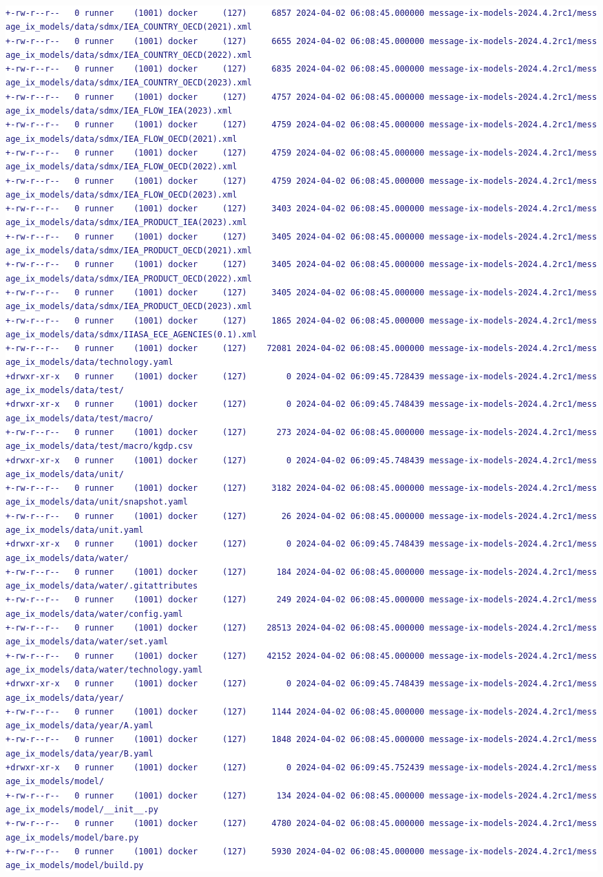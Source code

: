 ```diff
+-rw-r--r--   0 runner    (1001) docker     (127)     6857 2024-04-02 06:08:45.000000 message-ix-models-2024.4.2rc1/message_ix_models/data/sdmx/IEA_COUNTRY_OECD(2021).xml
+-rw-r--r--   0 runner    (1001) docker     (127)     6655 2024-04-02 06:08:45.000000 message-ix-models-2024.4.2rc1/message_ix_models/data/sdmx/IEA_COUNTRY_OECD(2022).xml
+-rw-r--r--   0 runner    (1001) docker     (127)     6835 2024-04-02 06:08:45.000000 message-ix-models-2024.4.2rc1/message_ix_models/data/sdmx/IEA_COUNTRY_OECD(2023).xml
+-rw-r--r--   0 runner    (1001) docker     (127)     4757 2024-04-02 06:08:45.000000 message-ix-models-2024.4.2rc1/message_ix_models/data/sdmx/IEA_FLOW_IEA(2023).xml
+-rw-r--r--   0 runner    (1001) docker     (127)     4759 2024-04-02 06:08:45.000000 message-ix-models-2024.4.2rc1/message_ix_models/data/sdmx/IEA_FLOW_OECD(2021).xml
+-rw-r--r--   0 runner    (1001) docker     (127)     4759 2024-04-02 06:08:45.000000 message-ix-models-2024.4.2rc1/message_ix_models/data/sdmx/IEA_FLOW_OECD(2022).xml
+-rw-r--r--   0 runner    (1001) docker     (127)     4759 2024-04-02 06:08:45.000000 message-ix-models-2024.4.2rc1/message_ix_models/data/sdmx/IEA_FLOW_OECD(2023).xml
+-rw-r--r--   0 runner    (1001) docker     (127)     3403 2024-04-02 06:08:45.000000 message-ix-models-2024.4.2rc1/message_ix_models/data/sdmx/IEA_PRODUCT_IEA(2023).xml
+-rw-r--r--   0 runner    (1001) docker     (127)     3405 2024-04-02 06:08:45.000000 message-ix-models-2024.4.2rc1/message_ix_models/data/sdmx/IEA_PRODUCT_OECD(2021).xml
+-rw-r--r--   0 runner    (1001) docker     (127)     3405 2024-04-02 06:08:45.000000 message-ix-models-2024.4.2rc1/message_ix_models/data/sdmx/IEA_PRODUCT_OECD(2022).xml
+-rw-r--r--   0 runner    (1001) docker     (127)     3405 2024-04-02 06:08:45.000000 message-ix-models-2024.4.2rc1/message_ix_models/data/sdmx/IEA_PRODUCT_OECD(2023).xml
+-rw-r--r--   0 runner    (1001) docker     (127)     1865 2024-04-02 06:08:45.000000 message-ix-models-2024.4.2rc1/message_ix_models/data/sdmx/IIASA_ECE_AGENCIES(0.1).xml
+-rw-r--r--   0 runner    (1001) docker     (127)    72081 2024-04-02 06:08:45.000000 message-ix-models-2024.4.2rc1/message_ix_models/data/technology.yaml
+drwxr-xr-x   0 runner    (1001) docker     (127)        0 2024-04-02 06:09:45.728439 message-ix-models-2024.4.2rc1/message_ix_models/data/test/
+drwxr-xr-x   0 runner    (1001) docker     (127)        0 2024-04-02 06:09:45.748439 message-ix-models-2024.4.2rc1/message_ix_models/data/test/macro/
+-rw-r--r--   0 runner    (1001) docker     (127)      273 2024-04-02 06:08:45.000000 message-ix-models-2024.4.2rc1/message_ix_models/data/test/macro/kgdp.csv
+drwxr-xr-x   0 runner    (1001) docker     (127)        0 2024-04-02 06:09:45.748439 message-ix-models-2024.4.2rc1/message_ix_models/data/unit/
+-rw-r--r--   0 runner    (1001) docker     (127)     3182 2024-04-02 06:08:45.000000 message-ix-models-2024.4.2rc1/message_ix_models/data/unit/snapshot.yaml
+-rw-r--r--   0 runner    (1001) docker     (127)       26 2024-04-02 06:08:45.000000 message-ix-models-2024.4.2rc1/message_ix_models/data/unit.yaml
+drwxr-xr-x   0 runner    (1001) docker     (127)        0 2024-04-02 06:09:45.748439 message-ix-models-2024.4.2rc1/message_ix_models/data/water/
+-rw-r--r--   0 runner    (1001) docker     (127)      184 2024-04-02 06:08:45.000000 message-ix-models-2024.4.2rc1/message_ix_models/data/water/.gitattributes
+-rw-r--r--   0 runner    (1001) docker     (127)      249 2024-04-02 06:08:45.000000 message-ix-models-2024.4.2rc1/message_ix_models/data/water/config.yaml
+-rw-r--r--   0 runner    (1001) docker     (127)    28513 2024-04-02 06:08:45.000000 message-ix-models-2024.4.2rc1/message_ix_models/data/water/set.yaml
+-rw-r--r--   0 runner    (1001) docker     (127)    42152 2024-04-02 06:08:45.000000 message-ix-models-2024.4.2rc1/message_ix_models/data/water/technology.yaml
+drwxr-xr-x   0 runner    (1001) docker     (127)        0 2024-04-02 06:09:45.748439 message-ix-models-2024.4.2rc1/message_ix_models/data/year/
+-rw-r--r--   0 runner    (1001) docker     (127)     1144 2024-04-02 06:08:45.000000 message-ix-models-2024.4.2rc1/message_ix_models/data/year/A.yaml
+-rw-r--r--   0 runner    (1001) docker     (127)     1848 2024-04-02 06:08:45.000000 message-ix-models-2024.4.2rc1/message_ix_models/data/year/B.yaml
+drwxr-xr-x   0 runner    (1001) docker     (127)        0 2024-04-02 06:09:45.752439 message-ix-models-2024.4.2rc1/message_ix_models/model/
+-rw-r--r--   0 runner    (1001) docker     (127)      134 2024-04-02 06:08:45.000000 message-ix-models-2024.4.2rc1/message_ix_models/model/__init__.py
+-rw-r--r--   0 runner    (1001) docker     (127)     4780 2024-04-02 06:08:45.000000 message-ix-models-2024.4.2rc1/message_ix_models/model/bare.py
+-rw-r--r--   0 runner    (1001) docker     (127)     5930 2024-04-02 06:08:45.000000 message-ix-models-2024.4.2rc1/message_ix_models/model/build.py
```